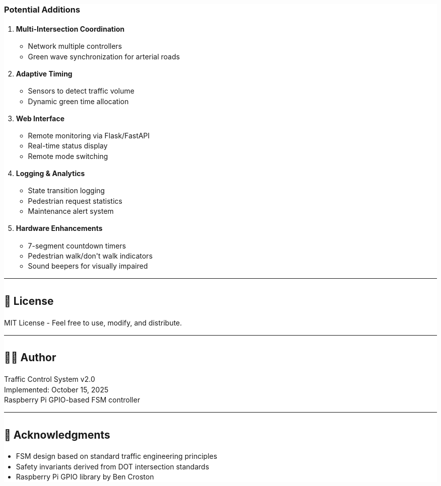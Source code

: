 ### Potential Additions

1. **Multi-Intersection Coordination**
   - Network multiple controllers
   - Green wave synchronization for arterial roads

2. **Adaptive Timing**
   - Sensors to detect traffic volume
   - Dynamic green time allocation

3. **Web Interface**
   - Remote monitoring via Flask/FastAPI
   - Real-time status display
   - Remote mode switching

4. **Logging & Analytics**
   - State transition logging
   - Pedestrian request statistics
   - Maintenance alert system

5. **Hardware Enhancements**
   - 7-segment countdown timers
   - Pedestrian walk/don't walk indicators
   - Sound beepers for visually impaired

---

## 📄 License

MIT License - Feel free to use, modify, and distribute.

---

## 👨‍💻 Author

Traffic Control System v2.0  
Implemented: October 15, 2025  
Raspberry Pi GPIO-based FSM controller

---

## 🙏 Acknowledgments

- FSM design based on standard traffic engineering principles
- Safety invariants derived from DOT intersection standards
- Raspberry Pi GPIO library by Ben Croston
